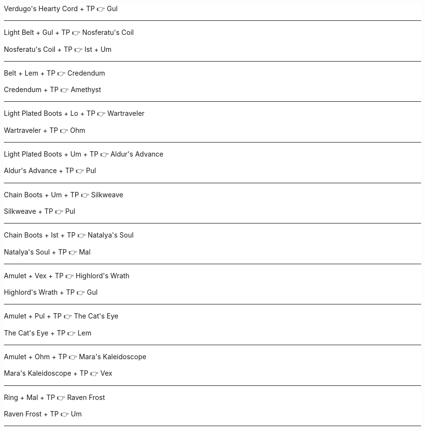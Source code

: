 Verdugo's Hearty Cord + TP :point_right: Gul

____________

Light Belt + Gul + TP :point_right: Nosferatu's Coil

Nosferatu's Coil + TP :point_right: Ist + Um

____________

Belt + Lem + TP :point_right: Credendum

Credendum + TP :point_right: Amethyst

____________

Light Plated Boots + Lo + TP :point_right: Wartraveler

Wartraveler + TP :point_right: Ohm

____________

Light Plated Boots + Um + TP :point_right: Aldur's Advance

Aldur's Advance + TP :point_right: Pul

____________

Chain Boots + Um + TP :point_right: Silkweave

Silkweave + TP :point_right: Pul

____________

Chain Boots + Ist + TP :point_right: Natalya's Soul

Natalya's Soul + TP :point_right: Mal

____________

Amulet + Vex + TP :point_right: Highlord's Wrath

Highlord's Wrath + TP :point_right: Gul

____________

Amulet + Pul + TP :point_right: The Cat's Eye

The Cat's Eye + TP :point_right: Lem

____________

Amulet + Ohm + TP :point_right: Mara's Kaleidoscope

Mara's Kaleidoscope + TP :point_right: Vex

____________

Ring + Mal + TP :point_right: Raven Frost

Raven Frost + TP :point_right: Um

____________
